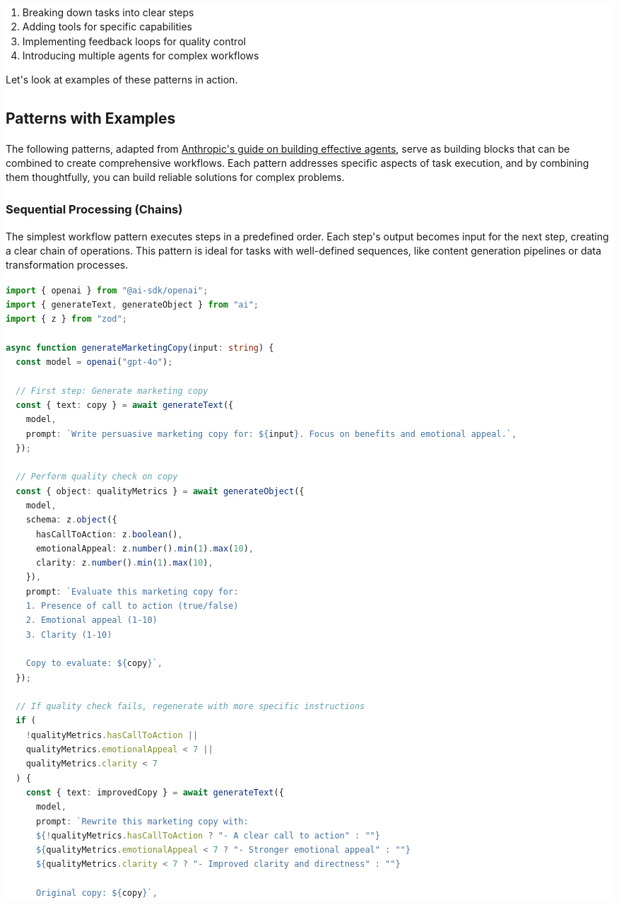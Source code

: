 1. Breaking down tasks into clear steps
2. Adding tools for specific capabilities
3. Implementing feedback loops for quality control
4. Introducing multiple agents for complex workflows

Let's look at examples of these patterns in action.

## Patterns with Examples

The following patterns, adapted from [Anthropic's guide on building effective agents](https://www.anthropic.com/research/building-effective-agents), serve as building blocks that can be combined to create comprehensive workflows. Each pattern addresses specific aspects of task execution, and by combining them thoughtfully, you can build reliable solutions for complex problems.

### Sequential Processing (Chains)

The simplest workflow pattern executes steps in a predefined order. Each step's output becomes input for the next step, creating a clear chain of operations. This pattern is ideal for tasks with well-defined sequences, like content generation pipelines or data transformation processes.

```ts
import { openai } from "@ai-sdk/openai";
import { generateText, generateObject } from "ai";
import { z } from "zod";

async function generateMarketingCopy(input: string) {
  const model = openai("gpt-4o");

  // First step: Generate marketing copy
  const { text: copy } = await generateText({
    model,
    prompt: `Write persuasive marketing copy for: ${input}. Focus on benefits and emotional appeal.`,
  });

  // Perform quality check on copy
  const { object: qualityMetrics } = await generateObject({
    model,
    schema: z.object({
      hasCallToAction: z.boolean(),
      emotionalAppeal: z.number().min(1).max(10),
      clarity: z.number().min(1).max(10),
    }),
    prompt: `Evaluate this marketing copy for:
    1. Presence of call to action (true/false)
    2. Emotional appeal (1-10)
    3. Clarity (1-10)

    Copy to evaluate: ${copy}`,
  });

  // If quality check fails, regenerate with more specific instructions
  if (
    !qualityMetrics.hasCallToAction ||
    qualityMetrics.emotionalAppeal < 7 ||
    qualityMetrics.clarity < 7
  ) {
    const { text: improvedCopy } = await generateText({
      model,
      prompt: `Rewrite this marketing copy with:
      ${!qualityMetrics.hasCallToAction ? "- A clear call to action" : ""}
      ${qualityMetrics.emotionalAppeal < 7 ? "- Stronger emotional appeal" : ""}
      ${qualityMetrics.clarity < 7 ? "- Improved clarity and directness" : ""}

      Original copy: ${copy}`,
```